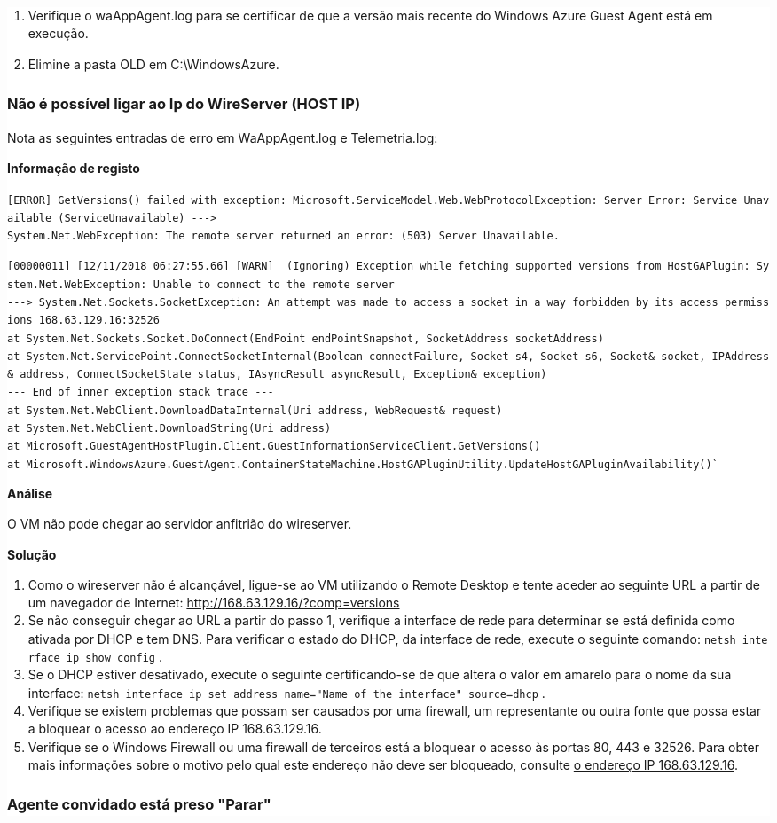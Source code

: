 1. Verifique o waAppAgent.log para se certificar de que a versão mais recente do Windows Azure Guest Agent está em execução.
 
1. Elimine a pasta OLD em C:\WindowsAzure.
  
### <a name="unable-to-connect-to-wireserver-ip-host-ip"></a>Não é possível ligar ao Ip do WireServer (HOST IP) 

Nota as seguintes entradas de erro em WaAppAgent.log e Telemetria.log:

**Informação de registo**

```Log sample
[ERROR] GetVersions() failed with exception: Microsoft.ServiceModel.Web.WebProtocolException: Server Error: Service Unavailable (ServiceUnavailable) ---> 
System.Net.WebException: The remote server returned an error: (503) Server Unavailable.
```
```Log sample
[00000011] [12/11/2018 06:27:55.66] [WARN]  (Ignoring) Exception while fetching supported versions from HostGAPlugin: System.Net.WebException: Unable to connect to the remote server 
---> System.Net.Sockets.SocketException: An attempt was made to access a socket in a way forbidden by its access permissions 168.63.129.16:32526
at System.Net.Sockets.Socket.DoConnect(EndPoint endPointSnapshot, SocketAddress socketAddress)
at System.Net.ServicePoint.ConnectSocketInternal(Boolean connectFailure, Socket s4, Socket s6, Socket& socket, IPAddress& address, ConnectSocketState status, IAsyncResult asyncResult, Exception& exception)
--- End of inner exception stack trace ---
at System.Net.WebClient.DownloadDataInternal(Uri address, WebRequest& request)
at System.Net.WebClient.DownloadString(Uri address)
at Microsoft.GuestAgentHostPlugin.Client.GuestInformationServiceClient.GetVersions()
at Microsoft.WindowsAzure.GuestAgent.ContainerStateMachine.HostGAPluginUtility.UpdateHostGAPluginAvailability()`
```
**Análise**

O VM não pode chegar ao servidor anfitrião do wireserver.

**Solução**

1. Como o wireserver não é alcançável, ligue-se ao VM utilizando o Remote Desktop e tente aceder ao seguinte URL a partir de um navegador de Internet: http://168.63.129.16/?comp=versions 
1. Se não conseguir chegar ao URL a partir do passo 1, verifique a interface de rede para determinar se está definida como ativada por DHCP e tem DNS. Para verificar o estado do DHCP, da interface de rede, execute o seguinte comando:  `netsh interface ip show config` .
1. Se o DHCP estiver desativado, execute o seguinte certificando-se de que altera o valor em amarelo para o nome da sua interface: `netsh interface ip set address name="Name of the interface" source=dhcp` .
1. Verifique se existem problemas que possam ser causados por uma firewall, um representante ou outra fonte que possa estar a bloquear o acesso ao endereço IP 168.63.129.16.
1. Verifique se o Windows Firewall ou uma firewall de terceiros está a bloquear o acesso às portas 80, 443 e 32526. Para obter mais informações sobre o motivo pelo qual este endereço não deve ser bloqueado, consulte [o endereço IP 168.63.129.16](https://docs.microsoft.com/azure/virtual-network/what-is-ip-address-168-63-129-16).

### <a name="guest-agent-is-stuck-stopping"></a>Agente convidado está preso "Parar"  
